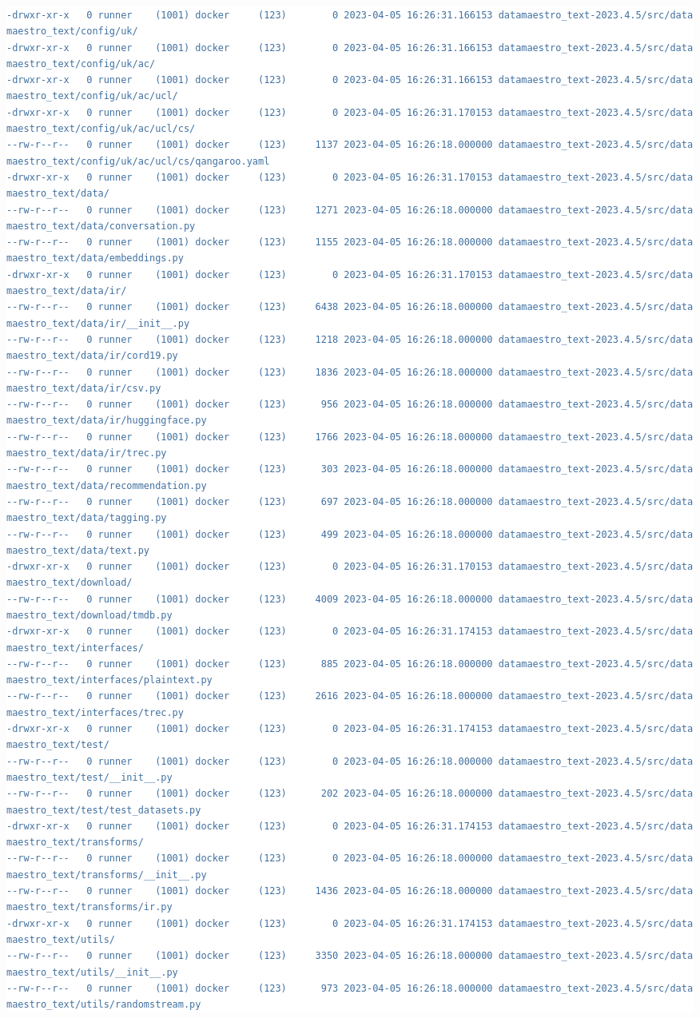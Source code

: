 ```diff
-drwxr-xr-x   0 runner    (1001) docker     (123)        0 2023-04-05 16:26:31.166153 datamaestro_text-2023.4.5/src/datamaestro_text/config/uk/
-drwxr-xr-x   0 runner    (1001) docker     (123)        0 2023-04-05 16:26:31.166153 datamaestro_text-2023.4.5/src/datamaestro_text/config/uk/ac/
-drwxr-xr-x   0 runner    (1001) docker     (123)        0 2023-04-05 16:26:31.166153 datamaestro_text-2023.4.5/src/datamaestro_text/config/uk/ac/ucl/
-drwxr-xr-x   0 runner    (1001) docker     (123)        0 2023-04-05 16:26:31.170153 datamaestro_text-2023.4.5/src/datamaestro_text/config/uk/ac/ucl/cs/
--rw-r--r--   0 runner    (1001) docker     (123)     1137 2023-04-05 16:26:18.000000 datamaestro_text-2023.4.5/src/datamaestro_text/config/uk/ac/ucl/cs/qangaroo.yaml
-drwxr-xr-x   0 runner    (1001) docker     (123)        0 2023-04-05 16:26:31.170153 datamaestro_text-2023.4.5/src/datamaestro_text/data/
--rw-r--r--   0 runner    (1001) docker     (123)     1271 2023-04-05 16:26:18.000000 datamaestro_text-2023.4.5/src/datamaestro_text/data/conversation.py
--rw-r--r--   0 runner    (1001) docker     (123)     1155 2023-04-05 16:26:18.000000 datamaestro_text-2023.4.5/src/datamaestro_text/data/embeddings.py
-drwxr-xr-x   0 runner    (1001) docker     (123)        0 2023-04-05 16:26:31.170153 datamaestro_text-2023.4.5/src/datamaestro_text/data/ir/
--rw-r--r--   0 runner    (1001) docker     (123)     6438 2023-04-05 16:26:18.000000 datamaestro_text-2023.4.5/src/datamaestro_text/data/ir/__init__.py
--rw-r--r--   0 runner    (1001) docker     (123)     1218 2023-04-05 16:26:18.000000 datamaestro_text-2023.4.5/src/datamaestro_text/data/ir/cord19.py
--rw-r--r--   0 runner    (1001) docker     (123)     1836 2023-04-05 16:26:18.000000 datamaestro_text-2023.4.5/src/datamaestro_text/data/ir/csv.py
--rw-r--r--   0 runner    (1001) docker     (123)      956 2023-04-05 16:26:18.000000 datamaestro_text-2023.4.5/src/datamaestro_text/data/ir/huggingface.py
--rw-r--r--   0 runner    (1001) docker     (123)     1766 2023-04-05 16:26:18.000000 datamaestro_text-2023.4.5/src/datamaestro_text/data/ir/trec.py
--rw-r--r--   0 runner    (1001) docker     (123)      303 2023-04-05 16:26:18.000000 datamaestro_text-2023.4.5/src/datamaestro_text/data/recommendation.py
--rw-r--r--   0 runner    (1001) docker     (123)      697 2023-04-05 16:26:18.000000 datamaestro_text-2023.4.5/src/datamaestro_text/data/tagging.py
--rw-r--r--   0 runner    (1001) docker     (123)      499 2023-04-05 16:26:18.000000 datamaestro_text-2023.4.5/src/datamaestro_text/data/text.py
-drwxr-xr-x   0 runner    (1001) docker     (123)        0 2023-04-05 16:26:31.170153 datamaestro_text-2023.4.5/src/datamaestro_text/download/
--rw-r--r--   0 runner    (1001) docker     (123)     4009 2023-04-05 16:26:18.000000 datamaestro_text-2023.4.5/src/datamaestro_text/download/tmdb.py
-drwxr-xr-x   0 runner    (1001) docker     (123)        0 2023-04-05 16:26:31.174153 datamaestro_text-2023.4.5/src/datamaestro_text/interfaces/
--rw-r--r--   0 runner    (1001) docker     (123)      885 2023-04-05 16:26:18.000000 datamaestro_text-2023.4.5/src/datamaestro_text/interfaces/plaintext.py
--rw-r--r--   0 runner    (1001) docker     (123)     2616 2023-04-05 16:26:18.000000 datamaestro_text-2023.4.5/src/datamaestro_text/interfaces/trec.py
-drwxr-xr-x   0 runner    (1001) docker     (123)        0 2023-04-05 16:26:31.174153 datamaestro_text-2023.4.5/src/datamaestro_text/test/
--rw-r--r--   0 runner    (1001) docker     (123)        0 2023-04-05 16:26:18.000000 datamaestro_text-2023.4.5/src/datamaestro_text/test/__init__.py
--rw-r--r--   0 runner    (1001) docker     (123)      202 2023-04-05 16:26:18.000000 datamaestro_text-2023.4.5/src/datamaestro_text/test/test_datasets.py
-drwxr-xr-x   0 runner    (1001) docker     (123)        0 2023-04-05 16:26:31.174153 datamaestro_text-2023.4.5/src/datamaestro_text/transforms/
--rw-r--r--   0 runner    (1001) docker     (123)        0 2023-04-05 16:26:18.000000 datamaestro_text-2023.4.5/src/datamaestro_text/transforms/__init__.py
--rw-r--r--   0 runner    (1001) docker     (123)     1436 2023-04-05 16:26:18.000000 datamaestro_text-2023.4.5/src/datamaestro_text/transforms/ir.py
-drwxr-xr-x   0 runner    (1001) docker     (123)        0 2023-04-05 16:26:31.174153 datamaestro_text-2023.4.5/src/datamaestro_text/utils/
--rw-r--r--   0 runner    (1001) docker     (123)     3350 2023-04-05 16:26:18.000000 datamaestro_text-2023.4.5/src/datamaestro_text/utils/__init__.py
--rw-r--r--   0 runner    (1001) docker     (123)      973 2023-04-05 16:26:18.000000 datamaestro_text-2023.4.5/src/datamaestro_text/utils/randomstream.py
```